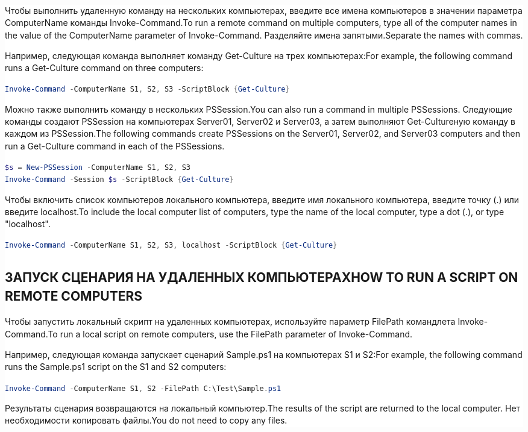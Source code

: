 <span data-ttu-id="90aa9-154">Чтобы выполнить удаленную команду на нескольких компьютерах, введите все имена компьютеров в значении параметра ComputerName команды Invoke-Command.</span><span class="sxs-lookup"><span data-stu-id="90aa9-154">To run a remote command on multiple computers, type all of the computer names in the value of the ComputerName parameter of Invoke-Command.</span></span> <span data-ttu-id="90aa9-155">Разделяйте имена запятыми.</span><span class="sxs-lookup"><span data-stu-id="90aa9-155">Separate the names with commas.</span></span>

<span data-ttu-id="90aa9-156">Например, следующая команда выполняет команду Get-Culture на трех компьютерах:</span><span class="sxs-lookup"><span data-stu-id="90aa9-156">For example, the following command runs a Get-Culture command on three computers:</span></span>

```powershell
Invoke-Command -ComputerName S1, S2, S3 -ScriptBlock {Get-Culture}
```

<span data-ttu-id="90aa9-157">Можно также выполнить команду в нескольких PSSession.</span><span class="sxs-lookup"><span data-stu-id="90aa9-157">You can also run a command in multiple PSSessions.</span></span> <span data-ttu-id="90aa9-158">Следующие команды создают PSSession на компьютерах Server01, Server02 и Server03, а затем выполняют Get-Cultureную команду в каждом из PSSession.</span><span class="sxs-lookup"><span data-stu-id="90aa9-158">The following commands create PSSessions on the Server01, Server02, and Server03 computers and then run a Get-Culture command in each of the PSSessions.</span></span>

```powershell
$s = New-PSSession -ComputerName S1, S2, S3
Invoke-Command -Session $s -ScriptBlock {Get-Culture}
```

<span data-ttu-id="90aa9-159">Чтобы включить список компьютеров локального компьютера, введите имя локального компьютера, введите точку (.) или введите localhost.</span><span class="sxs-lookup"><span data-stu-id="90aa9-159">To include the local computer list of computers, type the name of the local computer, type a dot (.), or type  "localhost".</span></span>

```powershell
Invoke-Command -ComputerName S1, S2, S3, localhost -ScriptBlock {Get-Culture}
```

## <a name="how-to-run-a-script-on-remote-computers"></a><span data-ttu-id="90aa9-160">ЗАПУСК СЦЕНАРИЯ НА УДАЛЕННЫХ КОМПЬЮТЕРАХ</span><span class="sxs-lookup"><span data-stu-id="90aa9-160">HOW TO RUN A SCRIPT ON REMOTE COMPUTERS</span></span>

<span data-ttu-id="90aa9-161">Чтобы запустить локальный скрипт на удаленных компьютерах, используйте параметр FilePath командлета Invoke-Command.</span><span class="sxs-lookup"><span data-stu-id="90aa9-161">To run a local script on remote computers, use the FilePath parameter of Invoke-Command.</span></span>

<span data-ttu-id="90aa9-162">Например, следующая команда запускает сценарий Sample.ps1 на компьютерах S1 и S2:</span><span class="sxs-lookup"><span data-stu-id="90aa9-162">For example, the following command runs the Sample.ps1 script on the S1 and S2 computers:</span></span>

```powershell
Invoke-Command -ComputerName S1, S2 -FilePath C:\Test\Sample.ps1
```

<span data-ttu-id="90aa9-163">Результаты сценария возвращаются на локальный компьютер.</span><span class="sxs-lookup"><span data-stu-id="90aa9-163">The results of the script are returned to the local computer.</span></span> <span data-ttu-id="90aa9-164">Нет необходимости копировать файлы.</span><span class="sxs-lookup"><span data-stu-id="90aa9-164">You do not need to copy any files.</span></span>
